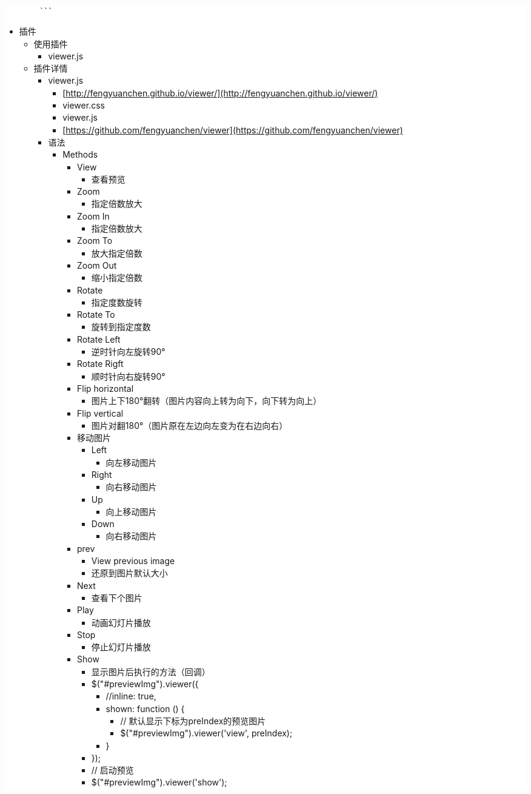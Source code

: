             ```

*   插件
    *   使用插件
        *   viewer.js
    *   插件详情
        *   viewer.js
            *   [http://fengyuanchen.github.io/viewer/](http://fengyuanchen.github.io/viewer/)
            *   viewer.css
            *   viewer.js
            *   [https://github.com/fengyuanchen/viewer](https://github.com/fengyuanchen/viewer)
        *   语法
            *   Methods
                *   View
                    *   查看预览
                *   Zoom
                    *   指定倍数放大
                *   Zoom In
                    *   指定倍数放大
                *   Zoom To
                    *   放大指定倍数
                *   Zoom Out
                    *   缩小指定倍数
                *   Rotate
                    *   指定度数旋转
                *   Rotate To
                    *   旋转到指定度数
                *   Rotate Left
                    *   逆时针向左旋转90°
                *   Rotate Rigft
                    *   顺时针向右旋转90°
                *   Flip horizontal
                    *   图片上下180°翻转（图片内容向上转为向下，向下转为向上）
                *   Flip vertical
                    *   图片对翻180°（图片原在左边向左变为在右边向右）
                *   移动图片
                    *   Left
                        *   向左移动图片
                    *   Right
                        *   向右移动图片
                    *   Up
                        *   向上移动图片
                    *   Down
                        *   向右移动图片
                *   prev
                    *   View previous image
                    *   还原到图片默认大小
                *   Next
                    *   查看下个图片
                *   Play
                    *   动画幻灯片播放
                *   Stop
                    *   停止幻灯片播放
                *   Show
                    *   显示图片后执行的方法（回调）
                    *   $("#previewImg").viewer({
                        *   //inline: true,
                        *   shown: function () {
                            *   // 默认显示下标为preIndex的预览图片
                            *   $("#previewImg").viewer('view', preIndex);
                        *   }
                    *   });
                    *   // 启动预览
                    *   $("#previewImg").viewer('show');